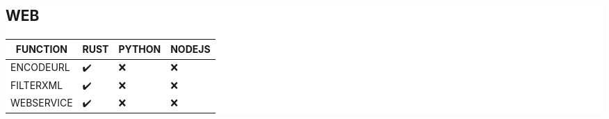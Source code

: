 ## WEB

|FUNCTION   |RUST|PYTHON|NODEJS|
|---        |--- |---|---|
|ENCODEURL  |✔️|❌|❌|
|FILTERXML  |✔️|❌|❌|
|WEBSERVICE |✔️|❌|❌|